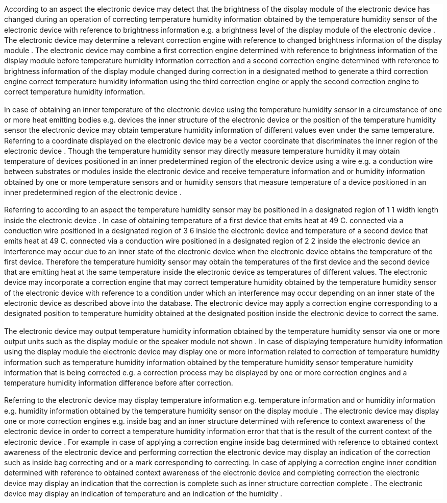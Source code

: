 According to an aspect the electronic device may detect that the brightness of the display module of the electronic device has changed during an operation of correcting temperature humidity information obtained by the temperature humidity sensor of the electronic device with reference to brightness information e.g. a brightness level of the display module of the electronic device . The electronic device may determine a relevant correction engine with reference to changed brightness information of the display module . The electronic device may combine a first correction engine determined with reference to brightness information of the display module before temperature humidity information correction and a second correction engine determined with reference to brightness information of the display module changed during correction in a designated method to generate a third correction engine correct temperature humidity information using the third correction engine or apply the second correction engine to correct temperature humidity information.

In case of obtaining an inner temperature of the electronic device using the temperature humidity sensor in a circumstance of one or more heat emitting bodies e.g. devices the inner structure of the electronic device or the position of the temperature humidity sensor the electronic device may obtain temperature humidity information of different values even under the same temperature. Referring to a coordinate displayed on the electronic device may be a vector coordinate that discriminates the inner region of the electronic device . Though the temperature humidity sensor may directly measure temperature humidity it may obtain temperature of devices positioned in an inner predetermined region of the electronic device using a wire e.g. a conduction wire between substrates or modules inside the electronic device and receive temperature information and or humidity information obtained by one or more temperature sensors and or humidity sensors that measure temperature of a device positioned in an inner predetermined region of the electronic device .

Referring to according to an aspect the temperature humidity sensor may be positioned in a designated region of 1 1 width length inside the electronic device . In case of obtaining temperature of a first device that emits heat at 49 C. connected via a conduction wire positioned in a designated region of 3 6 inside the electronic device and temperature of a second device that emits heat at 49 C. connected via a conduction wire positioned in a designated region of 2 2 inside the electronic device an interference may occur due to an inner state of the electronic device when the electronic device obtains the temperature of the first device. Therefore the temperature humidity sensor may obtain the temperatures of the first device and the second device that are emitting heat at the same temperature inside the electronic device as temperatures of different values. The electronic device may incorporate a correction engine that may correct temperature humidity obtained by the temperature humidity sensor of the electronic device with reference to a condition under which an interference may occur depending on an inner state of the electronic device as described above into the database. The electronic device may apply a correction engine corresponding to a designated position to temperature humidity obtained at the designated position inside the electronic device to correct the same.

The electronic device may output temperature humidity information obtained by the temperature humidity sensor via one or more output units such as the display module or the speaker module not shown . In case of displaying temperature humidity information using the display module the electronic device may display one or more information related to correction of temperature humidity information such as temperature humidity information obtained by the temperature humidity sensor temperature humidity information that is being corrected e.g. a correction process may be displayed by one or more correction engines and a temperature humidity information difference before after correction.

Referring to the electronic device may display temperature information e.g. temperature information and or humidity information e.g. humidity information obtained by the temperature humidity sensor on the display module . The electronic device may display one or more correction engines e.g. inside bag and an inner structure determined with reference to context awareness of the electronic device in order to correct a temperature humidity information error that that is the result of the current context of the electronic device . For example in case of applying a correction engine inside bag determined with reference to obtained context awareness of the electronic device and performing correction the electronic device may display an indication of the correction such as inside bag correcting and or a mark corresponding to correcting. In case of applying a correction engine inner condition determined with reference to obtained context awareness of the electronic device and completing correction the electronic device may display an indication that the correction is complete such as inner structure correction complete . The electronic device may display an indication of temperature and an indication of the humidity .
